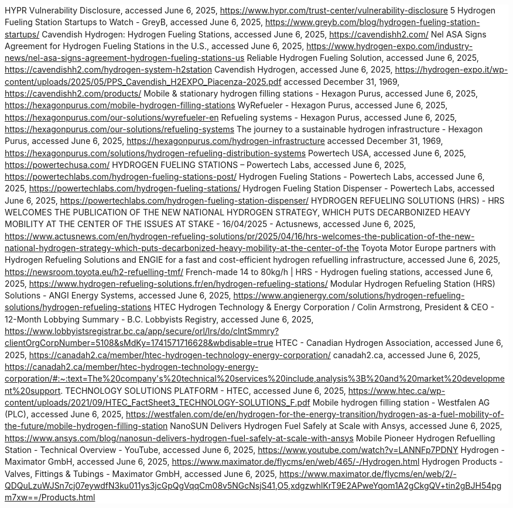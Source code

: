HYPR Vulnerability Disclosure, accessed June 6, 2025, https://www.hypr.com/trust-center/vulnerability-disclosure
5 Hydrogen Fueling Station Startups to Watch - GreyB, accessed June 6, 2025, https://www.greyb.com/blog/hydrogen-fueling-station-startups/
Cavendish Hydrogen: Hydrogen Fueling Stations, accessed June 6, 2025, https://cavendishh2.com/
Nel ASA Signs Agreement for Hydrogen Fueling Stations in the U.S., accessed June 6, 2025, https://www.hydrogen-expo.com/industry-news/nel-asa-signs-agreement-hydrogen-fueling-stations-us
Reliable Hydrogen Fueling Solution, accessed June 6, 2025, https://cavendishh2.com/hydrogen-system-h2station
Cavendish Hydrogen, accessed June 6, 2025, https://hydrogen-expo.it/wp-content/uploads/2025/05/PPS_Cavendish_H2EXPO_Piacenza-2025.pdf
accessed December 31, 1969, https://cavendishh2.com/products/
Mobile & stationary hydrogen filling stations - Hexagon Purus, accessed June 6, 2025, https://hexagonpurus.com/mobile-hydrogen-filling-stations
WyRefueler - Hexagon Purus, accessed June 6, 2025, https://hexagonpurus.com/our-solutions/wyrefueler-en
Refueling systems - Hexagon Purus, accessed June 6, 2025, https://hexagonpurus.com/our-solutions/refueling-systems
The journey to a sustainable hydrogen infrastructure - Hexagon Purus, accessed June 6, 2025, https://hexagonpurus.com/hydrogen-infrastructure
accessed December 31, 1969, https://hexagonpurus.com/solutions/hydrogen-refueling-distribution-systems
Powertech USA, accessed June 6, 2025, https://powertechusa.com/
HYDROGEN FUELING STATIONS – Powertech Labs, accessed June 6, 2025, https://powertechlabs.com/hydrogen-fueling-stations-post/
Hydrogen Fueling Stations - Powertech Labs, accessed June 6, 2025, https://powertechlabs.com/hydrogen-fueling-stations/
Hydrogen Fueling Station Dispenser - Powertech Labs, accessed June 6, 2025, https://powertechlabs.com/hydrogen-fueling-station-dispenser/
HYDROGEN REFUELING SOLUTIONS (HRS) - HRS WELCOMES THE PUBLICATION OF THE NEW NATIONAL HYDROGEN STRATEGY, WHICH PUTS DECARBONIZED HEAVY MOBILITY AT THE CENTER OF THE ISSUES AT STAKE - 16/04/2025 - Actusnews, accessed June 6, 2025, https://www.actusnews.com/en/hydrogen-refueling-solutions/pr/2025/04/16/hrs-welcomes-the-publication-of-the-new-national-hydrogen-strategy-which-puts-decarbonized-heavy-mobility-at-the-center-of-the
Toyota Motor Europe partners with Hydrogen Refueling Solutions and ENGIE for a fast and cost-efficient hydrogen refuelling infrastructure, accessed June 6, 2025, https://newsroom.toyota.eu/h2-refuelling-tmf/
French-made 14 to 80kg/h | HRS - Hydrogen fueling stations, accessed June 6, 2025, https://www.hydrogen-refueling-solutions.fr/en/hydrogen-refueling-stations/
Modular Hydrogen Refueling Station (HRS) Solutions - ANGI Energy Systems, accessed June 6, 2025, https://www.angienergy.com/solutions/hydrogen-refueling-solutions/hydrogen-refueling-stations
HTEC Hydrogen Technology & Energy Corporation / Colin Armstrong, President & CEO - 12-Month Lobbying Summary - B.C. Lobbyists Registry, accessed June 6, 2025, https://www.lobbyistsregistrar.bc.ca/app/secure/orl/lrs/do/clntSmmry?clientOrgCorpNumber=5108&sMdKy=1741571716628&wbdisable=true
HTEC - Canadian Hydrogen Association, accessed June 6, 2025, https://canadah2.ca/member/htec-hydrogen-technology-energy-corporation/
canadah2.ca, accessed June 6, 2025, https://canadah2.ca/member/htec-hydrogen-technology-energy-corporation/#:~:text=The%20company's%20technical%20services%20include,analysis%3B%20and%20market%20development%20support.
TECHNOLOGY SOLUTIONS PLATFORM - HTEC, accessed June 6, 2025, https://www.htec.ca/wp-content/uploads/2021/09/HTEC_FactSheet3_TECHNOLOGY-SOLUTIONS_F.pdf
Mobile hydrogen filling station - Westfalen AG (PLC), accessed June 6, 2025, https://westfalen.com/de/en/hydrogen-for-the-energy-transition/hydrogen-as-a-fuel-mobility-of-the-future/mobile-hydrogen-filling-station
NanoSUN Delivers Hydrogen Fuel Safely at Scale with Ansys, accessed June 6, 2025, https://www.ansys.com/blog/nanosun-delivers-hydrogen-fuel-safely-at-scale-with-ansys
Mobile Pioneer Hydrogen Refuelling Station - Technical Overview - YouTube, accessed June 6, 2025, https://www.youtube.com/watch?v=LANNFp7PDNY
Hydrogen - Maximator GmbH, accessed June 6, 2025, https://www.maximator.de/flycms/en/web/465/-/Hydrogen.html
Hydrogen Products - Valves, Fittings & Tubings - Maximator GmbH, accessed June 6, 2025, https://www.maximator.de/flycms/en/web/2/-QDQuLzuWJSn7cj07eywdfN3ku011ys3jcGpQgVqqCm08v5NGcNsjS41,O5,xdgzwhlKrT9E2APweYqom1A2gCkgQV+tin2gBJH54pgm7xw==/Products.html